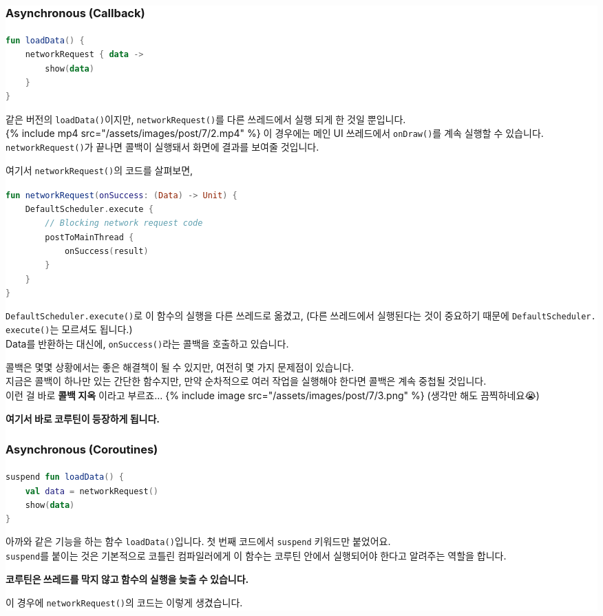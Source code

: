 
### Asynchronous (Callback)

```kotlin
fun loadData() {
    networkRequest { data ->
        show(data)
    }
}
```

같은 버전의 `loadData()`이지만, `networkRequest()`를 다른 쓰레드에서 실행 되게 한 것일 뿐입니다.  
{% include mp4 src="/assets/images/post/7/2.mp4" %}
이 경우에는 메인 UI 쓰레드에서 `onDraw()`를 계속 실행할 수 있습니다.  
`networkRequest()`가 끝나면 콜백이 실행돼서 화면에 결과를 보여줄 것입니다.

여기서 `networkRequest()`의 코드를 살펴보면,

```kotlin
fun networkRequest(onSuccess: (Data) -> Unit) {
    DefaultScheduler.execute {
        // Blocking network request code
        postToMainThread {
            onSuccess(result)
        }
    }
}
```

`DefaultScheduler.execute()`로 이 함수의 실행을 다른 쓰레드로 옮겼고, (다른 쓰레드에서 실행된다는 것이 중요하기 때문에 `DefaultScheduler.execute()`는 모르셔도 됩니다.)  
Data를 반환하는 대신에, `onSuccess()`라는 콜백을 호출하고 있습니다.

콜백은 몇몇 상황에서는 좋은 해결책이 될 수 있지만, 여전히 몇 가지 문제점이 있습니다.  
지금은 콜백이 하나만 있는 간단한 함수지만, 만약 순차적으로 여러 작업을 실행해야 한다면 콜백은 계속 중첩될 것입니다.  
이런 걸 바로 **콜백 지옥** 이라고 부르죠...
{% include image src="/assets/images/post/7/3.png" %}
(생각만 해도 끔찍하네요😭)

**여기서 바로 코루틴이 등장하게 됩니다.**

### Asynchronous (Coroutines)

```kotlin
suspend fun loadData() {
    val data = networkRequest()
    show(data)
}
```

아까와 같은 기능을 하는 함수 `loadData()`입니다. 첫 번째 코드에서 `suspend` 키워드만 붙었어요.  
`suspend`를 붙이는 것은 기본적으로 코틀린 컴파일러에게 이 함수는 코루틴 안에서 실행되어야 한다고 알려주는 역할을 합니다.

**코루틴은 쓰레드를 막지 않고 함수의 실행을 늦출 수 있습니다.**

이 경우에 `networkRequest()`의 코드는 이렇게 생겼습니다.
